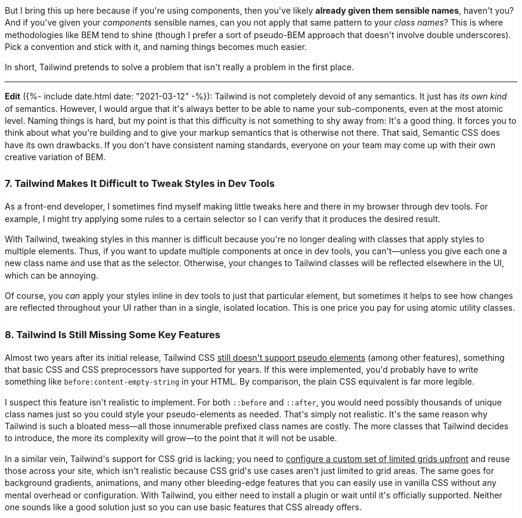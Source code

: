 But I bring this up here because if you're using components, then you've likely **already given them sensible names**, haven't you? And if you've given your *components* sensible names, can you not apply that same pattern to your *class names*? This is where methodologies like BEM tend to shine (though I prefer a sort of pseudo-BEM approach that doesn't involve double underscores). Pick a convention and stick with it, and naming things becomes much easier.

In short, Tailwind pretends to solve a problem that isn't really a problem in the first place.

<hr>

**Edit** ({%- include date.html date: "2021-03-12" -%}): Tailwind is not completely devoid of any semantics. It just has *its own kind* of semantics. However, I would argue that it's always better to be able to name your sub-components, even at the most atomic level. Naming things is hard, but my point is that this difficulty is not something to shy away from: It's a good thing. It forces you to think about what you're building and to give your markup semantics that is otherwise not there. That said, Semantic CSS does have its own drawbacks. If you don't have consistent naming standards, everyone on your team may come up with their own creative variation of BEM.

### 7. Tailwind Makes It Difficult to Tweak Styles in Dev Tools

As a front-end developer, I sometimes find myself making little tweaks here and there in my browser through dev tools. For example, I might try applying some rules to a certain selector so I can verify that it produces the desired result.

With Tailwind, tweaking styles in this manner is difficult because you're no longer dealing with classes that apply styles to multiple elements. Thus, if you want to update multiple components at once in dev tools, you can't—unless you give each one a new class name and use that as the selector. Otherwise, your changes to Tailwind classes will be reflected elsewhere in the UI, which can be annoying.

Of course, you *can* apply your styles inline in dev tools to just that particular element, but sometimes it helps to see how changes are reflected throughout your UI rather than in a single, isolated location. This is one price you pay for using atomic utility classes.

### 8. Tailwind Is Still Missing Some Key Features

Almost two years after its initial release, Tailwind CSS [still doesn't support pseudo elements](https://github.com/tailwindlabs/tailwindcss/discussions/2119) (among other features), something that basic CSS and CSS preprocessors have supported for years. If this were implemented, you'd probably have to write something like `before:content-empty-string` in your HTML. By comparison, the plain CSS equivalent is far more legible.

I suspect this feature isn't realistic to implement. For both `::before` and `::after`, you would need possibly thousands of unique class names just so you could style your pseudo-elements as needed. That's simply not realistic. It's the same reason why Tailwind is such a bloated mess—all those innumerable prefixed class names are costly. The more classes that Tailwind decides to introduce, the more its complexity will grow—to the point that it will not be usable.

In a similar vein, Tailwind's support for CSS grid is lacking; you need to [configure a custom set of limited grids upfront](https://www.npmjs.com/package/@savvywombat/tailwindcss-grid-areas) and reuse those across your site, which isn't realistic because CSS grid's use cases aren't just limited to grid areas. The same goes for background gradients, animations, and many other bleeding-edge features that you can easily use in vanilla CSS without any mental overhead or configuration. With Tailwind, you either need to install a plugin or wait until it's officially supported. Neither one sounds like a good solution just so you can use basic features that CSS already offers.
